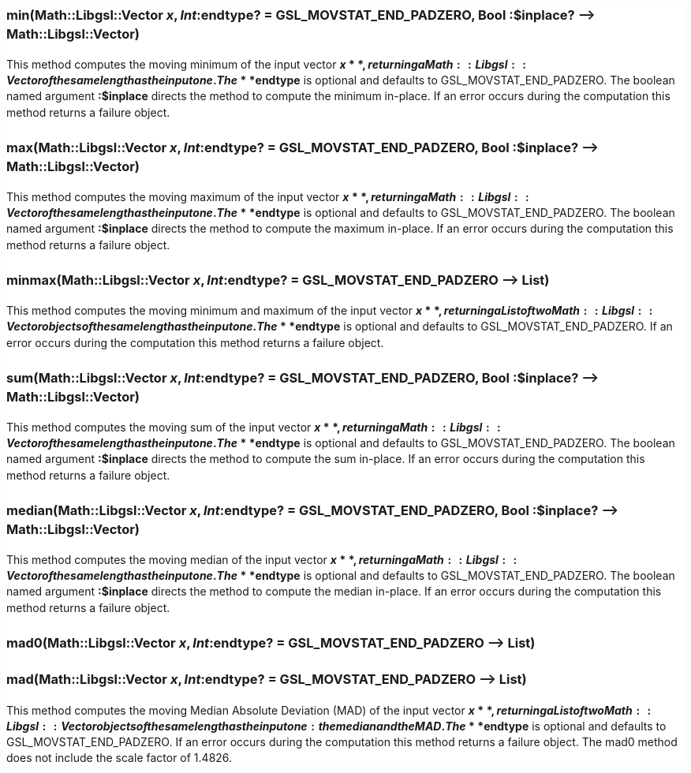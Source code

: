 ### min(Math::Libgsl::Vector $x, Int :$endtype? = GSL_MOVSTAT_END_PADZERO, Bool :$inplace? --> Math::Libgsl::Vector)

This method computes the moving minimum of the input vector **$x**, returning a Math::Libgsl::Vector of the same length as the input one. The **$endtype** is optional and defaults to GSL_MOVSTAT_END_PADZERO. The boolean named argument **:$inplace** directs the method to compute the minimum in-place. If an error occurs during the computation this method returns a failure object.

### max(Math::Libgsl::Vector $x, Int :$endtype? = GSL_MOVSTAT_END_PADZERO, Bool :$inplace? --> Math::Libgsl::Vector)

This method computes the moving maximum of the input vector **$x**, returning a Math::Libgsl::Vector of the same length as the input one. The **$endtype** is optional and defaults to GSL_MOVSTAT_END_PADZERO. The boolean named argument **:$inplace** directs the method to compute the maximum in-place. If an error occurs during the computation this method returns a failure object.

### minmax(Math::Libgsl::Vector $x, Int :$endtype? = GSL_MOVSTAT_END_PADZERO --> List)

This method computes the moving minimum and maximum of the input vector **$x**, returning a List of two Math::Libgsl::Vector objects of the same length as the input one. The **$endtype** is optional and defaults to GSL_MOVSTAT_END_PADZERO. If an error occurs during the computation this method returns a failure object.

### sum(Math::Libgsl::Vector $x, Int :$endtype? = GSL_MOVSTAT_END_PADZERO, Bool :$inplace? --> Math::Libgsl::Vector)

This method computes the moving sum of the input vector **$x**, returning a Math::Libgsl::Vector of the same length as the input one. The **$endtype** is optional and defaults to GSL_MOVSTAT_END_PADZERO. The boolean named argument **:$inplace** directs the method to compute the sum in-place. If an error occurs during the computation this method returns a failure object.

### median(Math::Libgsl::Vector $x, Int :$endtype? = GSL_MOVSTAT_END_PADZERO, Bool :$inplace? --> Math::Libgsl::Vector)

This method computes the moving median of the input vector **$x**, returning a Math::Libgsl::Vector of the same length as the input one. The **$endtype** is optional and defaults to GSL_MOVSTAT_END_PADZERO. The boolean named argument **:$inplace** directs the method to compute the median in-place. If an error occurs during the computation this method returns a failure object.

### mad0(Math::Libgsl::Vector $x, Int :$endtype? = GSL_MOVSTAT_END_PADZERO --> List)

### mad(Math::Libgsl::Vector $x, Int :$endtype? = GSL_MOVSTAT_END_PADZERO --> List)

This method computes the moving Median Absolute Deviation (MAD) of the input vector **$x**, returning a List of two Math::Libgsl::Vector objects of the same length as the input one: the median and the MAD. The **$endtype** is optional and defaults to GSL_MOVSTAT_END_PADZERO. If an error occurs during the computation this method returns a failure object. The mad0 method does not include the scale factor of 1.4826.
